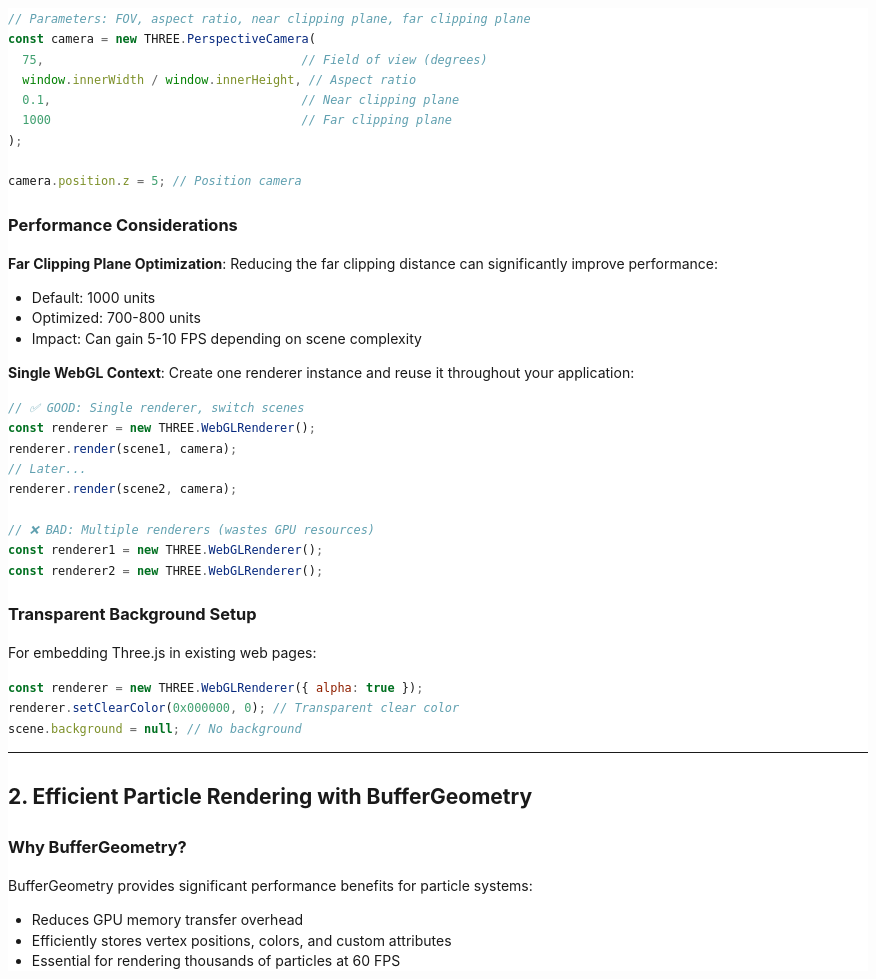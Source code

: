 ```javascript
// Parameters: FOV, aspect ratio, near clipping plane, far clipping plane
const camera = new THREE.PerspectiveCamera(
  75,                                    // Field of view (degrees)
  window.innerWidth / window.innerHeight, // Aspect ratio
  0.1,                                   // Near clipping plane
  1000                                   // Far clipping plane
);

camera.position.z = 5; // Position camera
```

### Performance Considerations

**Far Clipping Plane Optimization**: Reducing the far clipping distance can significantly improve performance:
- Default: 1000 units
- Optimized: 700-800 units
- Impact: Can gain 5-10 FPS depending on scene complexity

**Single WebGL Context**: Create one renderer instance and reuse it throughout your application:
```javascript
// ✅ GOOD: Single renderer, switch scenes
const renderer = new THREE.WebGLRenderer();
renderer.render(scene1, camera);
// Later...
renderer.render(scene2, camera);

// ❌ BAD: Multiple renderers (wastes GPU resources)
const renderer1 = new THREE.WebGLRenderer();
const renderer2 = new THREE.WebGLRenderer();
```

### Transparent Background Setup

For embedding Three.js in existing web pages:

```javascript
const renderer = new THREE.WebGLRenderer({ alpha: true });
renderer.setClearColor(0x000000, 0); // Transparent clear color
scene.background = null; // No background
```

---

## 2. Efficient Particle Rendering with BufferGeometry

### Why BufferGeometry?

BufferGeometry provides significant performance benefits for particle systems:
- Reduces GPU memory transfer overhead
- Efficiently stores vertex positions, colors, and custom attributes
- Essential for rendering thousands of particles at 60 FPS
